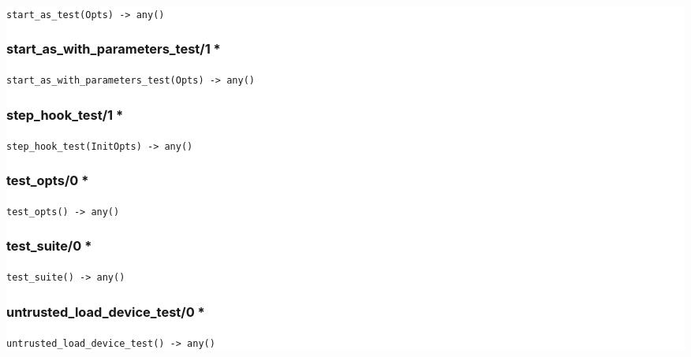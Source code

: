 `start_as_test(Opts) -> any()`

<a name="start_as_with_parameters_test-1"></a>

### start_as_with_parameters_test/1 * ###

`start_as_with_parameters_test(Opts) -> any()`

<a name="step_hook_test-1"></a>

### step_hook_test/1 * ###

`step_hook_test(InitOpts) -> any()`

<a name="test_opts-0"></a>

### test_opts/0 * ###

`test_opts() -> any()`

<a name="test_suite-0"></a>

### test_suite/0 * ###

`test_suite() -> any()`

<a name="untrusted_load_device_test-0"></a>

### untrusted_load_device_test/0 * ###

`untrusted_load_device_test() -> any()`

